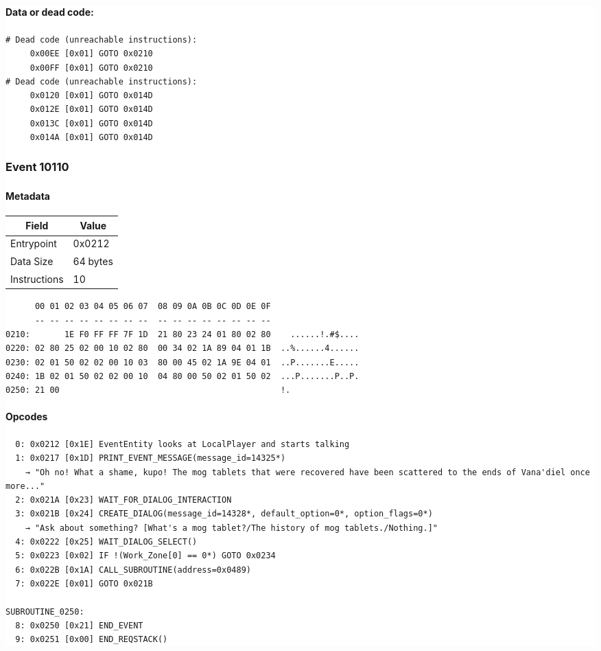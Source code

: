 #### Data or dead code:

```
# Dead code (unreachable instructions):
     0x00EE [0x01] GOTO 0x0210
     0x00FF [0x01] GOTO 0x0210
# Dead code (unreachable instructions):
     0x0120 [0x01] GOTO 0x014D
     0x012E [0x01] GOTO 0x014D
     0x013C [0x01] GOTO 0x014D
     0x014A [0x01] GOTO 0x014D
```

### Event 10110

#### Metadata

| Field        | Value    |
|--------------|----------|
| Entrypoint   | 0x0212   |
| Data Size    | 64 bytes |
| Instructions | 10       |

```
      00 01 02 03 04 05 06 07  08 09 0A 0B 0C 0D 0E 0F
      -- -- -- -- -- -- -- --  -- -- -- -- -- -- -- --
0210:       1E F0 FF FF 7F 1D  21 80 23 24 01 80 02 80    ......!.#$....
0220: 02 80 25 02 00 10 02 80  00 34 02 1A 89 04 01 1B  ..%......4......
0230: 02 01 50 02 02 00 10 03  80 00 45 02 1A 9E 04 01  ..P.......E.....
0240: 1B 02 01 50 02 02 00 10  04 80 00 50 02 01 50 02  ...P.......P..P.
0250: 21 00                                             !.              
```

#### Opcodes

```
  0: 0x0212 [0x1E] EventEntity looks at LocalPlayer and starts talking
  1: 0x0217 [0x1D] PRINT_EVENT_MESSAGE(message_id=14325*)
    → "Oh no! What a shame, kupo! The mog tablets that were recovered have been scattered to the ends of Vana'diel once more..."
  2: 0x021A [0x23] WAIT_FOR_DIALOG_INTERACTION
  3: 0x021B [0x24] CREATE_DIALOG(message_id=14328*, default_option=0*, option_flags=0*)
    → "Ask about something? [What's a mog tablet?/The history of mog tablets./Nothing.]"
  4: 0x0222 [0x25] WAIT_DIALOG_SELECT()
  5: 0x0223 [0x02] IF !(Work_Zone[0] == 0*) GOTO 0x0234
  6: 0x022B [0x1A] CALL_SUBROUTINE(address=0x0489)
  7: 0x022E [0x01] GOTO 0x021B

SUBROUTINE_0250:
  8: 0x0250 [0x21] END_EVENT
  9: 0x0251 [0x00] END_REQSTACK()
```
